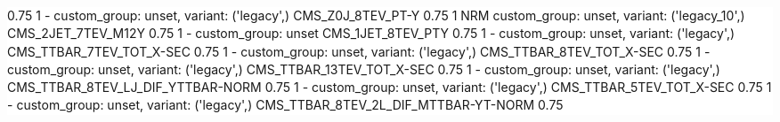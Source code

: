 <td>0.75</td>
<td>1</td>
<td>-</td>
<td>custom_group: unset, variant: ('legacy',)</td>
</tr>
<tr>
<th>CMS_Z0J_8TEV_PT-Y</th>
<td>0.75</td>
<td>1</td>
<td>NRM</td>
<td>custom_group: unset, variant: ('legacy_10',)</td>
</tr>
<tr>
<th>CMS_2JET_7TEV_M12Y</th>
<td>0.75</td>
<td>1</td>
<td>-</td>
<td>custom_group: unset</td>
</tr>
<tr>
<th>CMS_1JET_8TEV_PTY</th>
<td>0.75</td>
<td>1</td>
<td>-</td>
<td>custom_group: unset, variant: ('legacy',)</td>
</tr>
<tr>
<th>CMS_TTBAR_7TEV_TOT_X-SEC</th>
<td>0.75</td>
<td>1</td>
<td>-</td>
<td>custom_group: unset, variant: ('legacy',)</td>
</tr>
<tr>
<th>CMS_TTBAR_8TEV_TOT_X-SEC</th>
<td>0.75</td>
<td>1</td>
<td>-</td>
<td>custom_group: unset, variant: ('legacy',)</td>
</tr>
<tr>
<th>CMS_TTBAR_13TEV_TOT_X-SEC</th>
<td>0.75</td>
<td>1</td>
<td>-</td>
<td>custom_group: unset, variant: ('legacy',)</td>
</tr>
<tr>
<th>CMS_TTBAR_8TEV_LJ_DIF_YTTBAR-NORM</th>
<td>0.75</td>
<td>1</td>
<td>-</td>
<td>custom_group: unset, variant: ('legacy',)</td>
</tr>
<tr>
<th>CMS_TTBAR_5TEV_TOT_X-SEC</th>
<td>0.75</td>
<td>1</td>
<td>-</td>
<td>custom_group: unset, variant: ('legacy',)</td>
</tr>
<tr>
<th>CMS_TTBAR_8TEV_2L_DIF_MTTBAR-YT-NORM</th>
<td>0.75</td>
